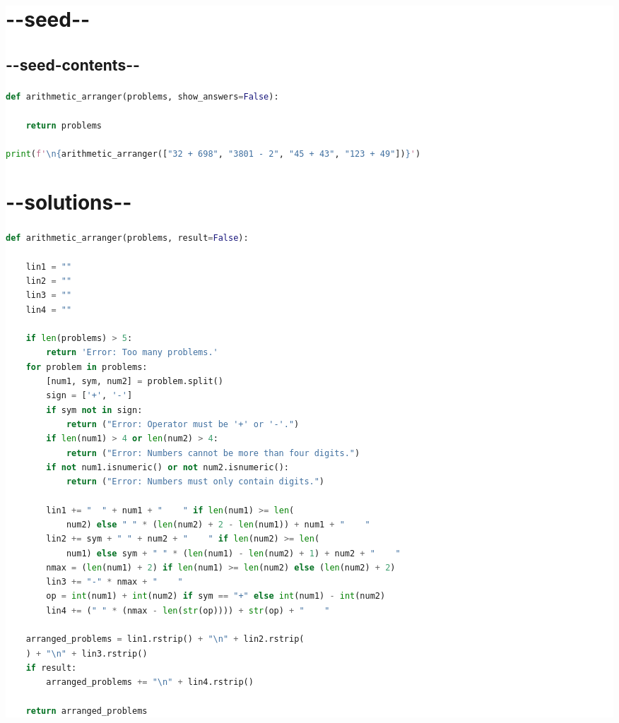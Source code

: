 # --seed--

## --seed-contents--

```py
def arithmetic_arranger(problems, show_answers=False):

    return problems

print(f'\n{arithmetic_arranger(["32 + 698", "3801 - 2", "45 + 43", "123 + 49"])}')
```

# --solutions--

```py
def arithmetic_arranger(problems, result=False):

	lin1 = ""
	lin2 = ""
	lin3 = ""
	lin4 = ""

	if len(problems) > 5:
		return 'Error: Too many problems.'
	for problem in problems:
		[num1, sym, num2] = problem.split()
		sign = ['+', '-']
		if sym not in sign:
			return ("Error: Operator must be '+' or '-'.")
		if len(num1) > 4 or len(num2) > 4:
			return ("Error: Numbers cannot be more than four digits.")
		if not num1.isnumeric() or not num2.isnumeric():
			return ("Error: Numbers must only contain digits.")

		lin1 += "  " + num1 + "    " if len(num1) >= len(
		    num2) else " " * (len(num2) + 2 - len(num1)) + num1 + "    "
		lin2 += sym + " " + num2 + "    " if len(num2) >= len(
		    num1) else sym + " " * (len(num1) - len(num2) + 1) + num2 + "    "
		nmax = (len(num1) + 2) if len(num1) >= len(num2) else (len(num2) + 2)
		lin3 += "-" * nmax + "    "
		op = int(num1) + int(num2) if sym == "+" else int(num1) - int(num2)
		lin4 += (" " * (nmax - len(str(op)))) + str(op) + "    "

	arranged_problems = lin1.rstrip() + "\n" + lin2.rstrip(
	) + "\n" + lin3.rstrip()
	if result:
		arranged_problems += "\n" + lin4.rstrip()

	return arranged_problems
```
